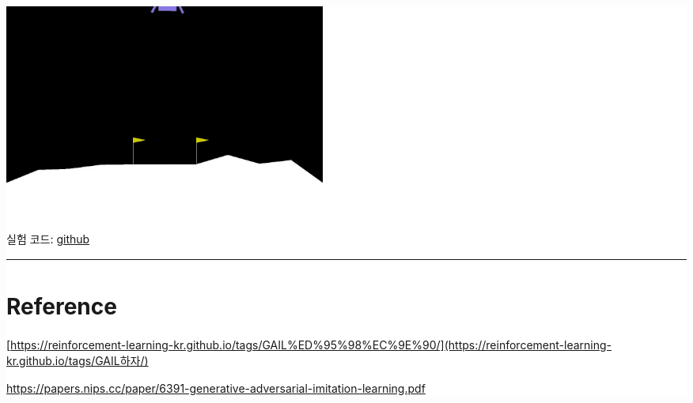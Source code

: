 ![Screen Shot 2020-06-27 at 2.29.22 AM](../assets/materials/20200627/bc_lander.gif)

실험 코드: <a href="https://github.com/junkwhinger/PPO_PyTorch">github</a>



<hr>

# Reference

[https://reinforcement-learning-kr.github.io/tags/GAIL%ED%95%98%EC%9E%90/](https://reinforcement-learning-kr.github.io/tags/GAIL하자/)

https://papers.nips.cc/paper/6391-generative-adversarial-imitation-learning.pdf







